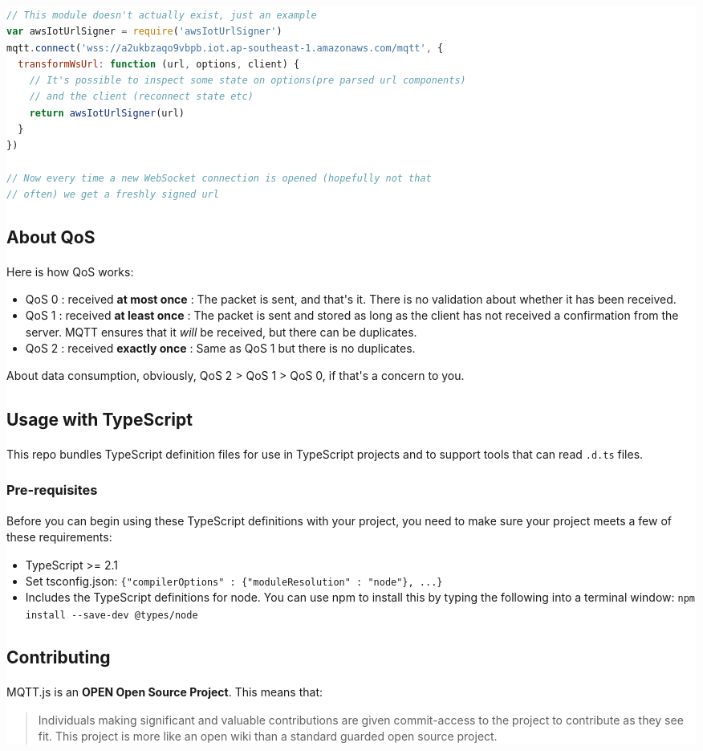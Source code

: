 ```js
// This module doesn't actually exist, just an example
var awsIotUrlSigner = require('awsIotUrlSigner')
mqtt.connect('wss://a2ukbzaqo9vbpb.iot.ap-southeast-1.amazonaws.com/mqtt', {
  transformWsUrl: function (url, options, client) {
    // It's possible to inspect some state on options(pre parsed url components)
    // and the client (reconnect state etc)
    return awsIotUrlSigner(url)
  }
})

// Now every time a new WebSocket connection is opened (hopefully not that
// often) we get a freshly signed url

```

<a name="qos"></a>
## About QoS

Here is how QoS works:

* QoS 0 : received **at most once** : The packet is sent, and that's it. There is no validation about whether it has been received.
* QoS 1 : received **at least once** : The packet is sent and stored as long as the client has not received a confirmation from the server. MQTT ensures that it *will* be received, but there can be duplicates.
* QoS 2 : received **exactly once** : Same as QoS 1 but there is no duplicates.

About data consumption, obviously, QoS 2 > QoS 1 > QoS 0, if that's a concern to you.

<a name="typescript"></a>
## Usage with TypeScript
This repo bundles TypeScript definition files for use in TypeScript projects and to support tools that can read `.d.ts` files.

### Pre-requisites
Before you can begin using these TypeScript definitions with your project, you need to make sure your project meets a few of these requirements:
 * TypeScript >= 2.1
 * Set tsconfig.json: `{"compilerOptions" : {"moduleResolution" : "node"}, ...}`
 * Includes the TypeScript definitions for node. You can use npm to install this by typing the following into a terminal window:
   `npm install --save-dev @types/node`

<a name="contributing"></a>
## Contributing

MQTT.js is an **OPEN Open Source Project**. This means that:

> Individuals making significant and valuable contributions are given commit-access to the project to contribute as they see fit. This project is more like an open wiki than a standard guarded open source project.
